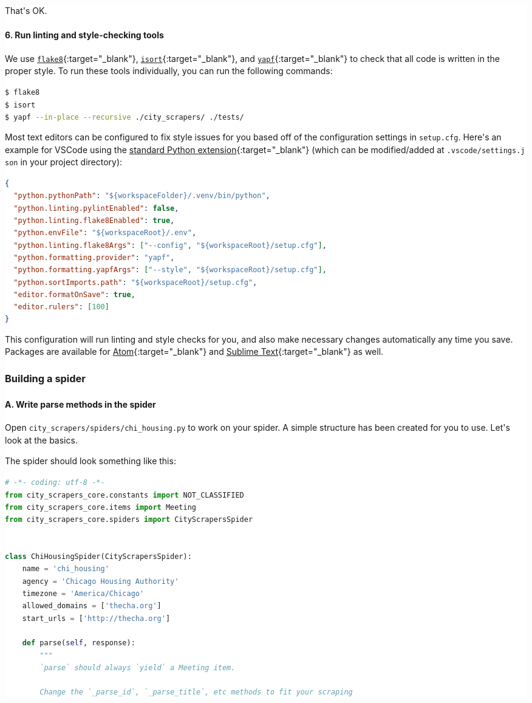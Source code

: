 That's OK.

#### 6. Run linting and style-checking tools

We use [`flake8`](http://flake8.pycqa.org/en/latest/){:target="\_blank"}, [`isort`](https://isort.readthedocs.io/en/stable/){:target="\_blank"}, and [`yapf`](https://github.com/google/yapf){:target="\_blank"} to check that all code is written in the proper style. To run these tools individually, you can run the following commands:

```bash
$ flake8
$ isort
$ yapf --in-place --recursive ./city_scrapers/ ./tests/
```

Most text editors can be configured to fix style issues for you based off of the configuration settings in `setup.cfg`. Here's an example for VSCode using the [standard Python extension](https://marketplace.visualstudio.com/items?itemName=ms-python.python){:target="\_blank"} (which can be modified/added at `.vscode/settings.json` in your project directory):

```json
{
  "python.pythonPath": "${workspaceFolder}/.venv/bin/python",
  "python.linting.pylintEnabled": false,
  "python.linting.flake8Enabled": true,
  "python.envFile": "${workspaceRoot}/.env",
  "python.linting.flake8Args": ["--config", "${workspaceRoot}/setup.cfg"],
  "python.formatting.provider": "yapf",
  "python.formatting.yapfArgs": ["--style", "${workspaceRoot}/setup.cfg"],
  "python.sortImports.path": "${workspaceRoot}/setup.cfg",
  "editor.formatOnSave": true,
  "editor.rulers": [100]
}
```

This configuration will run linting and style checks for you, and also make necessary changes automatically any time you save. Packages are available for [Atom](https://atom.io/packages/linter-flake8){:target="\_blank"} and [Sublime Text](https://fosstack.com/setup-sublime-python/){:target="\_blank"} as well.

### Building a spider

#### A. Write parse methods in the spider

Open `city_scrapers/spiders/chi_housing.py` to work on your spider. A simple structure has been created for you to use. Let's look at the basics.

The spider should look something like this:

```python
# -*- coding: utf-8 -*-
from city_scrapers_core.constants import NOT_CLASSIFIED
from city_scrapers_core.items import Meeting
from city_scrapers_core.spiders import CityScrapersSpider


class ChiHousingSpider(CityScrapersSpider):
    name = 'chi_housing'
    agency = 'Chicago Housing Authority'
    timezone = 'America/Chicago'
    allowed_domains = ['thecha.org']
    start_urls = ['http://thecha.org']

    def parse(self, response):
        """
        `parse` should always `yield` a Meeting item.

        Change the `_parse_id`, `_parse_title`, etc methods to fit your scraping
```